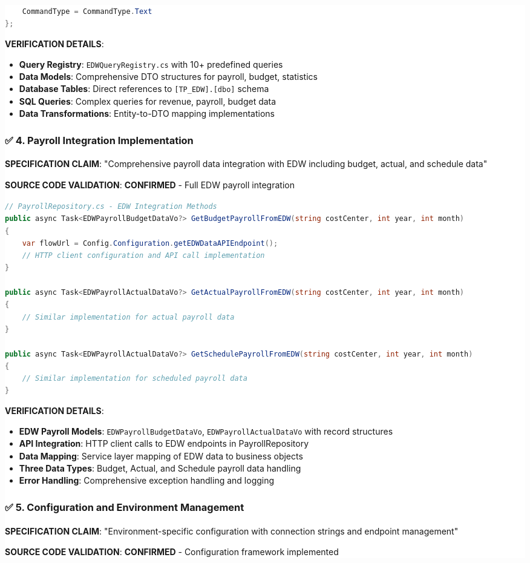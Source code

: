```csharp
    CommandType = CommandType.Text
};
```

**VERIFICATION DETAILS**:
- **Query Registry**: `EDWQueryRegistry.cs` with 10+ predefined queries
- **Data Models**: Comprehensive DTO structures for payroll, budget, statistics
- **Database Tables**: Direct references to `[TP_EDW].[dbo]` schema
- **SQL Queries**: Complex queries for revenue, payroll, budget data
- **Data Transformations**: Entity-to-DTO mapping implementations

### ✅ **4. Payroll Integration Implementation**

**SPECIFICATION CLAIM**: "Comprehensive payroll data integration with EDW including budget, actual, and schedule data"

**SOURCE CODE VALIDATION**: **CONFIRMED** - Full EDW payroll integration

```csharp
// PayrollRepository.cs - EDW Integration Methods
public async Task<EDWPayrollBudgetDataVo?> GetBudgetPayrollFromEDW(string costCenter, int year, int month)
{
    var flowUrl = Config.Configuration.getEDWDataAPIEndpoint();
    // HTTP client configuration and API call implementation
}

public async Task<EDWPayrollActualDataVo?> GetActualPayrollFromEDW(string costCenter, int year, int month)
{
    // Similar implementation for actual payroll data
}

public async Task<EDWPayrollActualDataVo?> GetSchedulePayrollFromEDW(string costCenter, int year, int month)
{
    // Similar implementation for scheduled payroll data
}
```

**VERIFICATION DETAILS**:
- **EDW Payroll Models**: `EDWPayrollBudgetDataVo`, `EDWPayrollActualDataVo` with record structures
- **API Integration**: HTTP client calls to EDW endpoints in PayrollRepository
- **Data Mapping**: Service layer mapping of EDW data to business objects
- **Three Data Types**: Budget, Actual, and Schedule payroll data handling
- **Error Handling**: Comprehensive exception handling and logging

### ✅ **5. Configuration and Environment Management**

**SPECIFICATION CLAIM**: "Environment-specific configuration with connection strings and endpoint management"

**SOURCE CODE VALIDATION**: **CONFIRMED** - Configuration framework implemented
